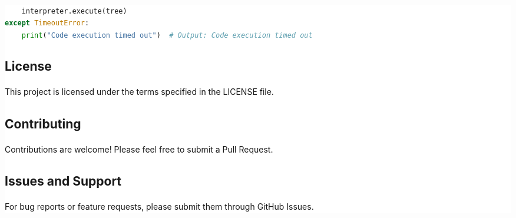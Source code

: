 ```python
    interpreter.execute(tree)
except TimeoutError:
    print("Code execution timed out")  # Output: Code execution timed out
```

## License

This project is licensed under the terms specified in the LICENSE file.

## Contributing

Contributions are welcome! Please feel free to submit a Pull Request.

## Issues and Support

For bug reports or feature requests, please submit them through GitHub Issues.
